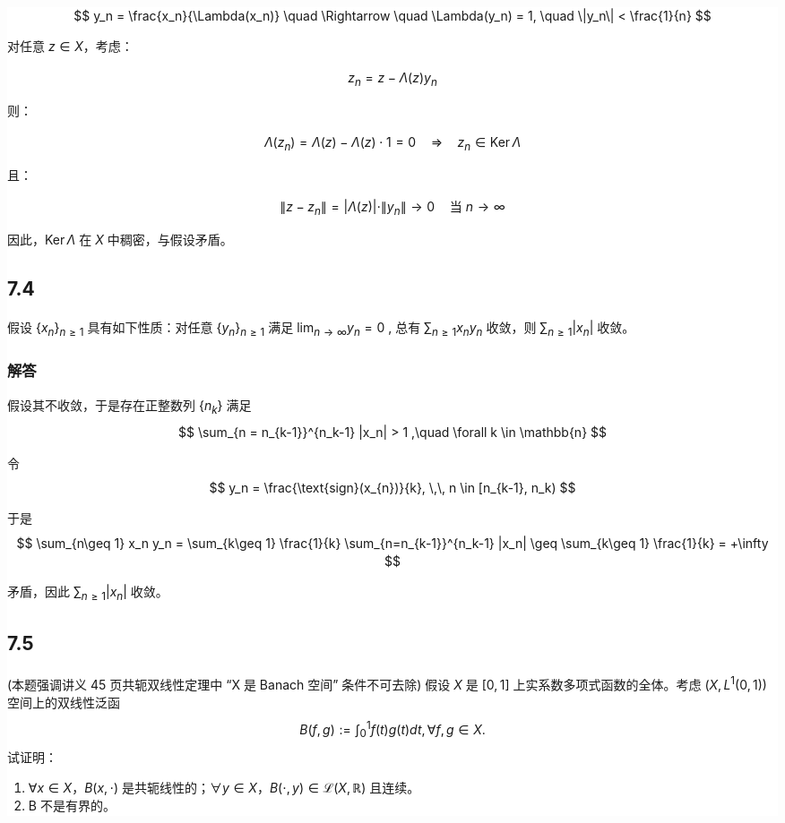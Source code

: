 $$
y_n = \frac{x_n}{\Lambda(x_n)} \quad \Rightarrow \quad \Lambda(y_n) = 1, \quad \|y_n\| < \frac{1}{n}
$$

对任意 $z \in X$，考虑：

$$
z_n = z - \Lambda(z) y_n
$$

则：

$$
\Lambda(z_n) = \Lambda(z) - \Lambda(z) \cdot 1 = 0 \quad \Rightarrow \quad z_n \in \operatorname{Ker} \Lambda
$$

且：

$$
\|z - z_n\| = |\Lambda(z)| \cdot \|y_n\| \to 0 \quad \text{当 } n \to \infty
$$

因此，$\operatorname{Ker} \Lambda$ 在 $X$ 中稠密，与假设矛盾。

## 7.4
假设 $\{x_n\} _{n\geq 1}$ 具有如下性质：对任意 $\{ y_n\} _{n\geq 1}$ 满足 $\lim _{n\to \infty }y_n= 0$ , 总有 $\sum _{n\geq 1}x_ny_n$ 收敛，则 $\sum_{n\geq1}|x_n|$ 收敛。

### 解答
假设其不收敛，于是存在正整数列 $\{n_k\}$ 满足
$$
\sum_{n = n_{k-1}}^{n_k-1} |x_n| > 1 ,\quad \forall k \in \mathbb{n}
$$

令
$$
y_n = \frac{\text{sign}(x_{n})}{k}, \,\, n \in [n_{k-1}, n_k)
$$

于是
$$
\sum_{n\geq 1} x_n y_n = \sum_{k\geq 1} \frac{1}{k} \sum_{n=n_{k-1}}^{n_k-1} |x_n| \geq \sum_{k\geq 1} \frac{1}{k} = +\infty
$$

矛盾，因此 $\sum_{n\geq1}|x_n|$ 收敛。

## 7.5
(本题强调讲义 45 页共轭双线性定理中 “X 是 Banach 空间” 条件不可去除)
假设 $X$ 是 $[0, 1]$ 上实系数多项式函数的全体。考虑 $(X, L^1(0,1))$ 空间上的双线性泛函
$$
B(f,g) := \int_0^1 f(t)g(t)dt, \forall f,g \in X.
$$
试证明：
1. $\forall x \in X$，$B(x, \cdot)$ 是共轭线性的；$\forall y \in X$，$B(\cdot, y) \in \mathcal{L}(X, \mathbb{R})$  且连续。
2. B 不是有界的。
